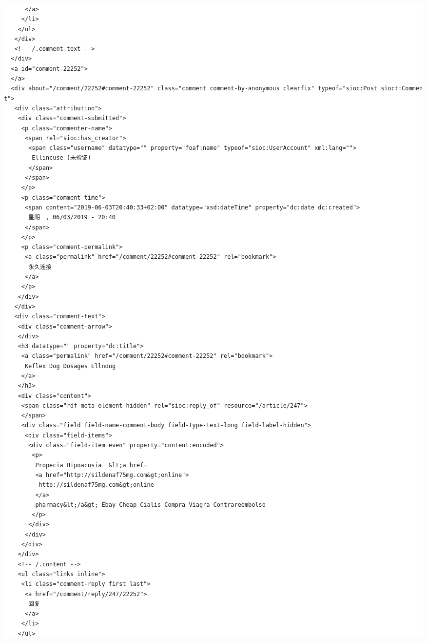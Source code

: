           </a>
         </li>
        </ul>
       </div>
       <!-- /.comment-text -->
      </div>
      <a id="comment-22252">
      </a>
      <div about="/comment/22252#comment-22252" class="comment comment-by-anonymous clearfix" typeof="sioc:Post sioct:Comment">
       <div class="attribution">
        <div class="comment-submitted">
         <p class="commenter-name">
          <span rel="sioc:has_creator">
           <span class="username" datatype="" property="foaf:name" typeof="sioc:UserAccount" xml:lang="">
            Ellincuse (未验证)
           </span>
          </span>
         </p>
         <p class="comment-time">
          <span content="2019-06-03T20:40:33+02:00" datatype="xsd:dateTime" property="dc:date dc:created">
           星期一, 06/03/2019 - 20:40
          </span>
         </p>
         <p class="comment-permalink">
          <a class="permalink" href="/comment/22252#comment-22252" rel="bookmark">
           永久连接
          </a>
         </p>
        </div>
       </div>
       <div class="comment-text">
        <div class="comment-arrow">
        </div>
        <h3 datatype="" property="dc:title">
         <a class="permalink" href="/comment/22252#comment-22252" rel="bookmark">
          Keflex Dog Dosages Ellnoug
         </a>
        </h3>
        <div class="content">
         <span class="rdf-meta element-hidden" rel="sioc:reply_of" resource="/article/247">
         </span>
         <div class="field field-name-comment-body field-type-text-long field-label-hidden">
          <div class="field-items">
           <div class="field-item even" property="content:encoded">
            <p>
             Propecia Hipoacusia  &lt;a href=
             <a href="http://sildenaf75mg.com&gt;online">
              http://sildenaf75mg.com&gt;online
             </a>
             pharmacy&lt;/a&gt; Ebay Cheap Cialis Compra Viagra Contrareembolso
            </p>
           </div>
          </div>
         </div>
        </div>
        <!-- /.content -->
        <ul class="links inline">
         <li class="comment-reply first last">
          <a href="/comment/reply/247/22252">
           回复
          </a>
         </li>
        </ul>